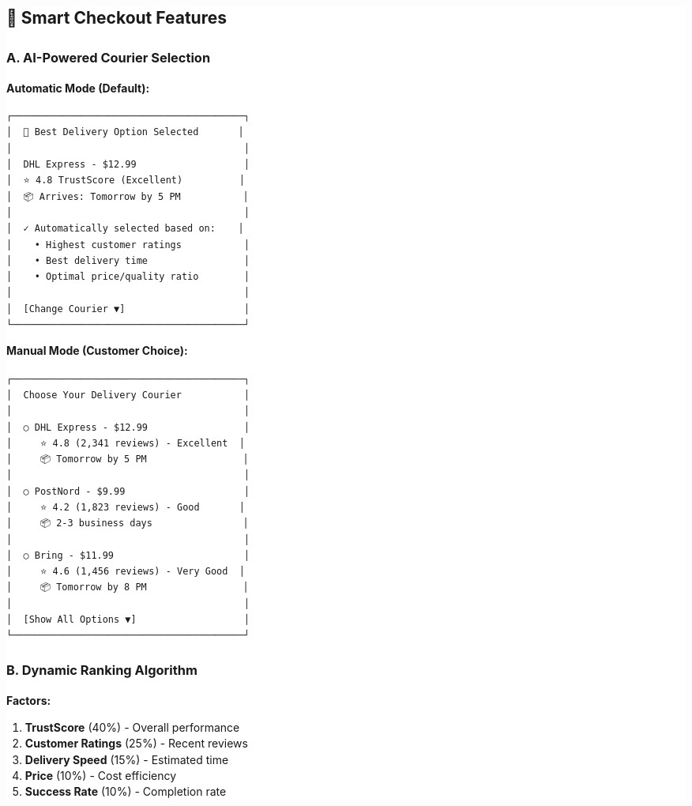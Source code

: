 ## 🎨 Smart Checkout Features

### **A. AI-Powered Courier Selection**

**Automatic Mode (Default):**
```
┌─────────────────────────────────────────┐
│  🚚 Best Delivery Option Selected       │
│                                         │
│  DHL Express - $12.99                   │
│  ⭐ 4.8 TrustScore (Excellent)          │
│  📦 Arrives: Tomorrow by 5 PM           │
│                                         │
│  ✓ Automatically selected based on:    │
│    • Highest customer ratings           │
│    • Best delivery time                 │
│    • Optimal price/quality ratio        │
│                                         │
│  [Change Courier ▼]                     │
└─────────────────────────────────────────┘
```

**Manual Mode (Customer Choice):**
```
┌─────────────────────────────────────────┐
│  Choose Your Delivery Courier           │
│                                         │
│  ○ DHL Express - $12.99                 │
│     ⭐ 4.8 (2,341 reviews) - Excellent  │
│     📦 Tomorrow by 5 PM                 │
│                                         │
│  ○ PostNord - $9.99                     │
│     ⭐ 4.2 (1,823 reviews) - Good       │
│     📦 2-3 business days                │
│                                         │
│  ○ Bring - $11.99                       │
│     ⭐ 4.6 (1,456 reviews) - Very Good  │
│     📦 Tomorrow by 8 PM                 │
│                                         │
│  [Show All Options ▼]                   │
└─────────────────────────────────────────┘
```

### **B. Dynamic Ranking Algorithm**

**Factors:**
1. **TrustScore** (40%) - Overall performance
2. **Customer Ratings** (25%) - Recent reviews
3. **Delivery Speed** (15%) - Estimated time
4. **Price** (10%) - Cost efficiency
5. **Success Rate** (10%) - Completion rate
